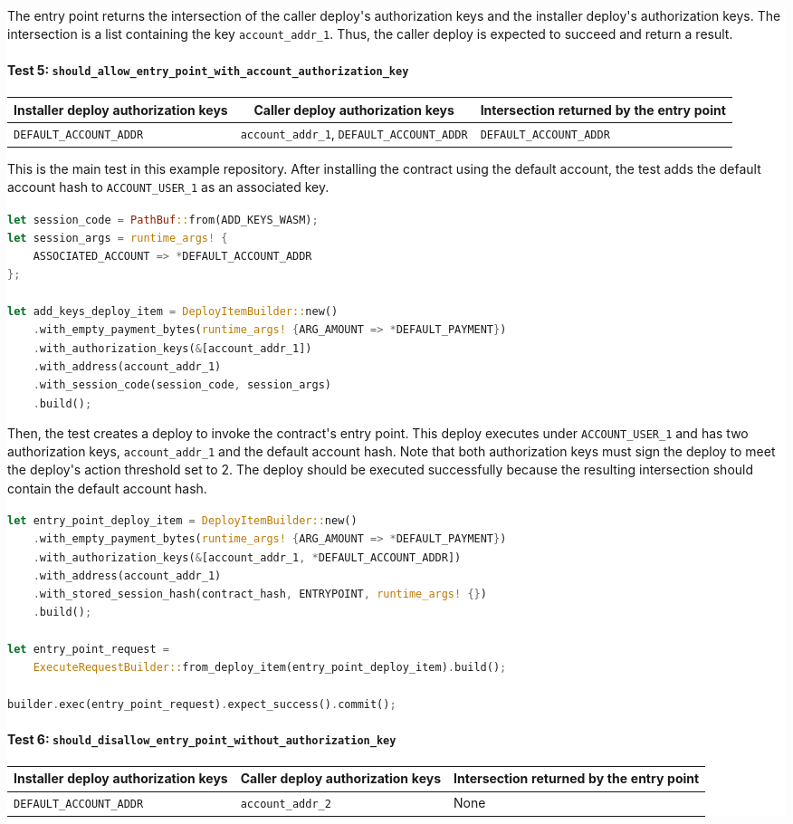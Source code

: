 The entry point returns the intersection of the caller deploy's authorization keys and the installer deploy's authorization keys. The intersection is a list containing the key `account_addr_1`. Thus, the caller deploy is expected to succeed and return a result.


#### Test 5: `should_allow_entry_point_with_account_authorization_key`

| Installer deploy authorization keys | Caller deploy authorization keys | Intersection returned by the entry point|
|---|---|---|
| `DEFAULT_ACCOUNT_ADDR` | `account_addr_1`, `DEFAULT_ACCOUNT_ADDR` | `DEFAULT_ACCOUNT_ADDR` |


This is the main test in this example repository. After installing the contract using the default account, the test adds the default account hash to `ACCOUNT_USER_1` as an associated key. 

```rust
let session_code = PathBuf::from(ADD_KEYS_WASM);
let session_args = runtime_args! {
    ASSOCIATED_ACCOUNT => *DEFAULT_ACCOUNT_ADDR
};

let add_keys_deploy_item = DeployItemBuilder::new()
    .with_empty_payment_bytes(runtime_args! {ARG_AMOUNT => *DEFAULT_PAYMENT})
    .with_authorization_keys(&[account_addr_1])
    .with_address(account_addr_1)
    .with_session_code(session_code, session_args)
    .build();
```

Then, the test creates a deploy to invoke the contract's entry point. This deploy executes under `ACCOUNT_USER_1` and has two authorization keys, `account_addr_1` and the default account hash. Note that both authorization keys must sign the deploy to meet the deploy's action threshold set to 2. The deploy should be executed successfully because the resulting intersection should contain the default account hash.

```rust
let entry_point_deploy_item = DeployItemBuilder::new()
    .with_empty_payment_bytes(runtime_args! {ARG_AMOUNT => *DEFAULT_PAYMENT})
    .with_authorization_keys(&[account_addr_1, *DEFAULT_ACCOUNT_ADDR])
    .with_address(account_addr_1)
    .with_stored_session_hash(contract_hash, ENTRYPOINT, runtime_args! {})
    .build();

let entry_point_request =
    ExecuteRequestBuilder::from_deploy_item(entry_point_deploy_item).build();

builder.exec(entry_point_request).expect_success().commit();
```


#### Test 6: `should_disallow_entry_point_without_authorization_key`

| Installer deploy authorization keys | Caller deploy authorization keys | Intersection returned by the entry point|
|---|---|---|
| `DEFAULT_ACCOUNT_ADDR` | `account_addr_2` | None |
